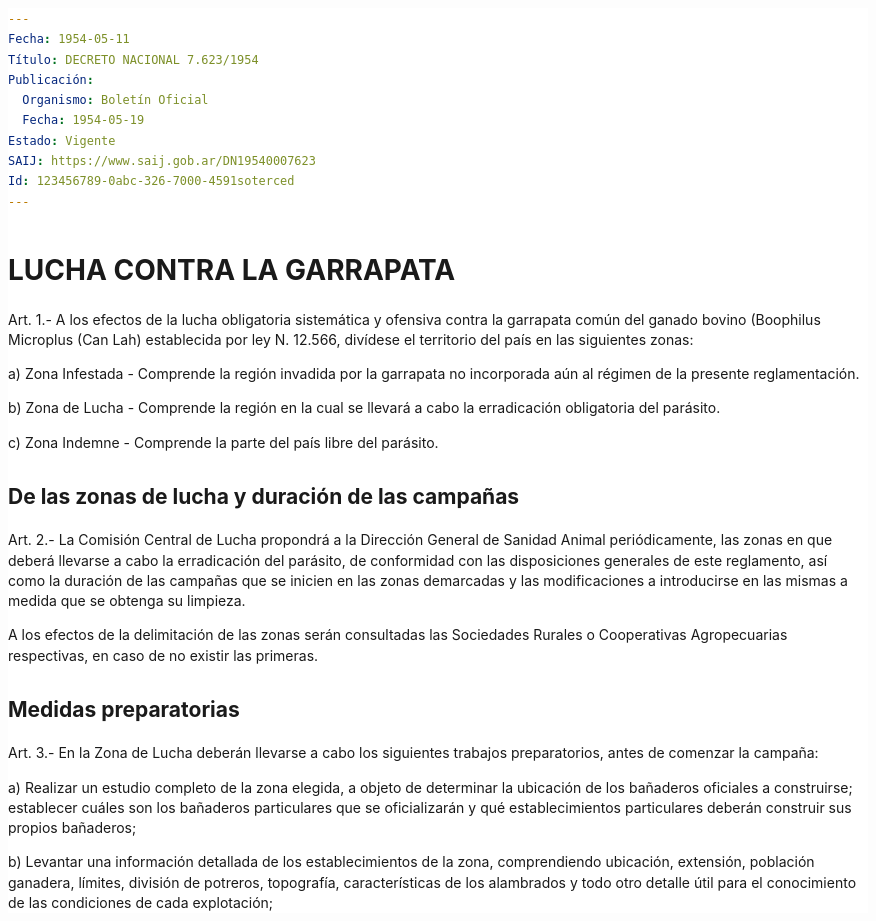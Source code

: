 ```yaml
---
Fecha: 1954-05-11
Título: DECRETO NACIONAL 7.623/1954
Publicación:
  Organismo: Boletín Oficial
  Fecha: 1954-05-19
Estado: Vigente
SAIJ: https://www.saij.gob.ar/DN19540007623
Id: 123456789-0abc-326-7000-4591soterced
---
```

# LUCHA CONTRA LA GARRAPATA

<a id="1"></a>
Art.  1.-  A los efectos de la lucha obligatoria sistemática y ofensiva contra la  garrapata  común  del  ganado bovino (Boophilus Microplus  (Can Lah)  establecida por ley N. 12.566,  divídese  el territorio del país en las siguientes zonas:

a) Zona Infestada - Comprende  la  región invadida por la garrapata no incorporada aún al régimen de la  presente  reglamentación.

b)  Zona  de Lucha - Comprende la región en la cual  se  llevará  a cabo la erradicación obligatoria del parásito.

c) Zona Indemne  -  Comprende la parte del país libre del parásito.

## De las zonas de lucha y duración de las campañas

<a id="2"></a>
Art. 2.- La Comisión Central de Lucha propondrá a la Dirección General  de  Sanidad Animal periódicamente, las zonas en que deberá llevarse a cabo  la erradicación  del parásito, de conformidad con las  disposiciones  generales de  este  reglamento,  así  como  la duración de las campañas que se inicien en  las zonas demarcadas y las modificaciones a introducirse en las mismas  a medida  que  se obtenga su limpieza.

A  los  efectos  de  la delimitación de las zonas serán consultadas las Sociedades Rurales  o  Cooperativas  Agropecuarias respectivas, en caso de no existir las primeras.

## Medidas preparatorias

<a id="3"></a>
Art.  3.-  En  la  Zona  de  Lucha deberán llevarse a cabo los siguientes trabajos preparatorios,  antes  de  comenzar la campaña:

a)  Realizar un estudio completo de la zona elegida,  a  objeto  de determinar la  ubicación de los bañaderos oficiales a construirse; establecer cuáles son los bañaderos particulares que se oficializarán  y  qué    establecimientos particulares   deberán construir sus propios bañaderos;

b)  Levantar  una información detallada de los establecimientos  de la zona, comprendiendo  ubicación,  extensión,  población ganadera, límites, división de potreros, topografía, características  de  los alambrados  y  todo  otro detalle útil para el conocimiento de las condiciones de cada explotación;
